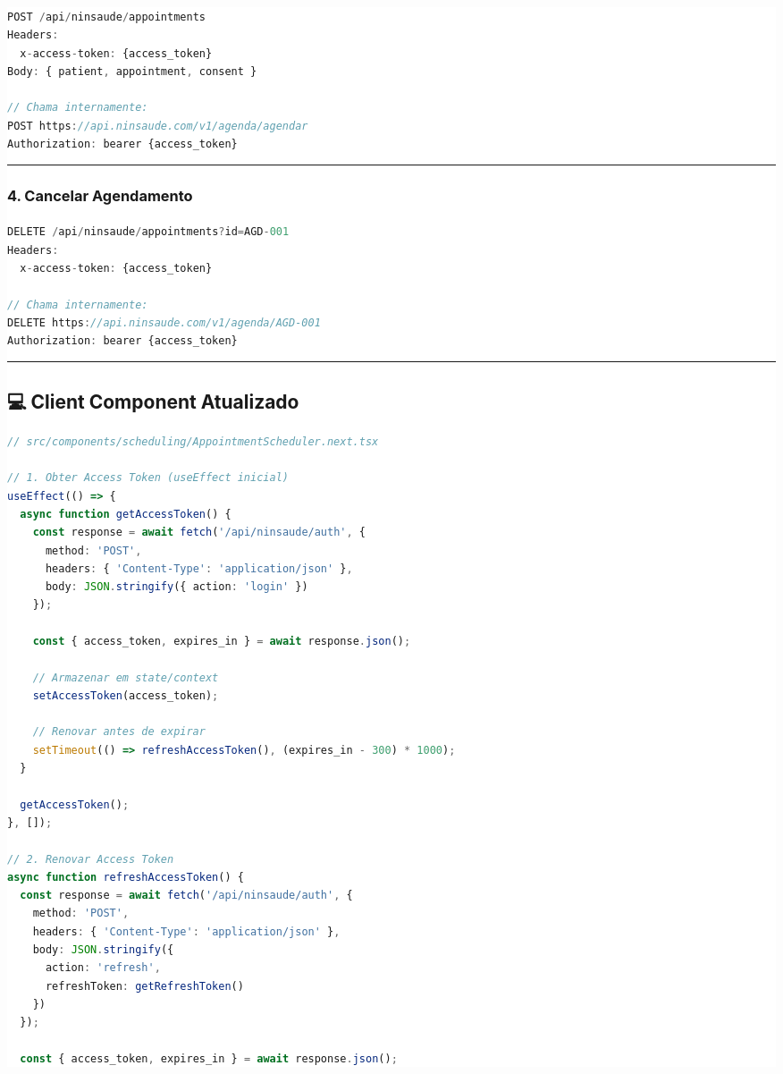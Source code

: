 ```typescript
POST /api/ninsaude/appointments
Headers:
  x-access-token: {access_token}
Body: { patient, appointment, consent }

// Chama internamente:
POST https://api.ninsaude.com/v1/agenda/agendar
Authorization: bearer {access_token}
```

---

### 4. Cancelar Agendamento

```typescript
DELETE /api/ninsaude/appointments?id=AGD-001
Headers:
  x-access-token: {access_token}

// Chama internamente:
DELETE https://api.ninsaude.com/v1/agenda/AGD-001
Authorization: bearer {access_token}
```

---

## 💻 Client Component Atualizado

```typescript
// src/components/scheduling/AppointmentScheduler.next.tsx

// 1. Obter Access Token (useEffect inicial)
useEffect(() => {
  async function getAccessToken() {
    const response = await fetch('/api/ninsaude/auth', {
      method: 'POST',
      headers: { 'Content-Type': 'application/json' },
      body: JSON.stringify({ action: 'login' })
    });
    
    const { access_token, expires_in } = await response.json();
    
    // Armazenar em state/context
    setAccessToken(access_token);
    
    // Renovar antes de expirar
    setTimeout(() => refreshAccessToken(), (expires_in - 300) * 1000);
  }
  
  getAccessToken();
}, []);

// 2. Renovar Access Token
async function refreshAccessToken() {
  const response = await fetch('/api/ninsaude/auth', {
    method: 'POST',
    headers: { 'Content-Type': 'application/json' },
    body: JSON.stringify({ 
      action: 'refresh', 
      refreshToken: getRefreshToken() 
    })
  });
  
  const { access_token, expires_in } = await response.json();
```